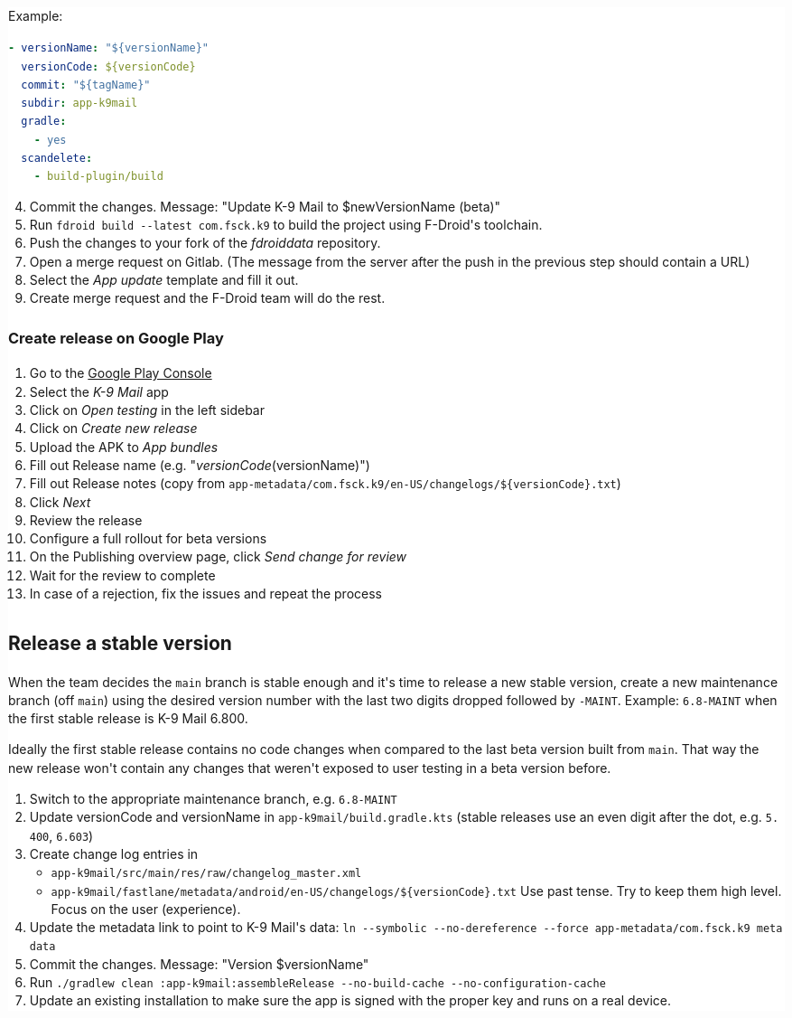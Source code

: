    Example:

   ```yaml
   - versionName: "${versionName}"
     versionCode: ${versionCode}
     commit: "${tagName}"
     subdir: app-k9mail
     gradle:
       - yes
     scandelete:
       - build-plugin/build
   ```

4. Commit the changes. Message: "Update K-9 Mail to $newVersionName (beta)"
5. Run `fdroid build --latest com.fsck.k9` to build the project using F-Droid's toolchain.
6. Push the changes to your fork of the _fdroiddata_ repository.
7. Open a merge request on Gitlab. (The message from the server after the push in the previous step should contain a
   URL)
8. Select the _App update_ template and fill it out.
9. Create merge request and the F-Droid team will do the rest.

### Create release on Google Play

1. Go to the [Google Play Console](https://play.google.com/console/)
2. Select the _K-9 Mail_ app
3. Click on _Open testing_ in the left sidebar
4. Click on _Create new release_
5. Upload the APK to _App bundles_
6. Fill out Release name (e.g. "$versionCode ($versionName)")
7. Fill out Release notes (copy from `app-metadata/com.fsck.k9/en-US/changelogs/${versionCode}.txt`)
8. Click _Next_
9. Review the release
10. Configure a full rollout for beta versions
11. On the Publishing overview page, click _Send change for review_
12. Wait for the review to complete
13. In case of a rejection, fix the issues and repeat the process

## Release a stable version

When the team decides the `main` branch is stable enough and it's time to release a new stable version, create a new
maintenance branch (off `main`) using the desired version number with the last two digits dropped followed by `-MAINT`.
Example: `6.8-MAINT` when the first stable release is K-9 Mail 6.800.

Ideally the first stable release contains no code changes when compared to the last beta version built from `main`.
That way the new release won't contain any changes that weren't exposed to user testing in a beta version before.

1. Switch to the appropriate maintenance branch, e.g. `6.8-MAINT`
2. Update versionCode and versionName in `app-k9mail/build.gradle.kts` (stable releases use an even digit after the
   dot, e.g. `5.400`, `6.603`)
3. Create change log entries in
   - `app-k9mail/src/main/res/raw/changelog_master.xml`
   - `app-k9mail/fastlane/metadata/android/en-US/changelogs/${versionCode}.txt`
     Use past tense. Try to keep them high level. Focus on the user (experience).
4. Update the metadata link to point to K-9 Mail's data:
   `ln --symbolic --no-dereference --force app-metadata/com.fsck.k9 metadata`
5. Commit the changes. Message: "Version $versionName"
6. Run `./gradlew clean :app-k9mail:assembleRelease --no-build-cache --no-configuration-cache`
7. Update an existing installation to make sure the app is signed with the proper key and runs on a real device.